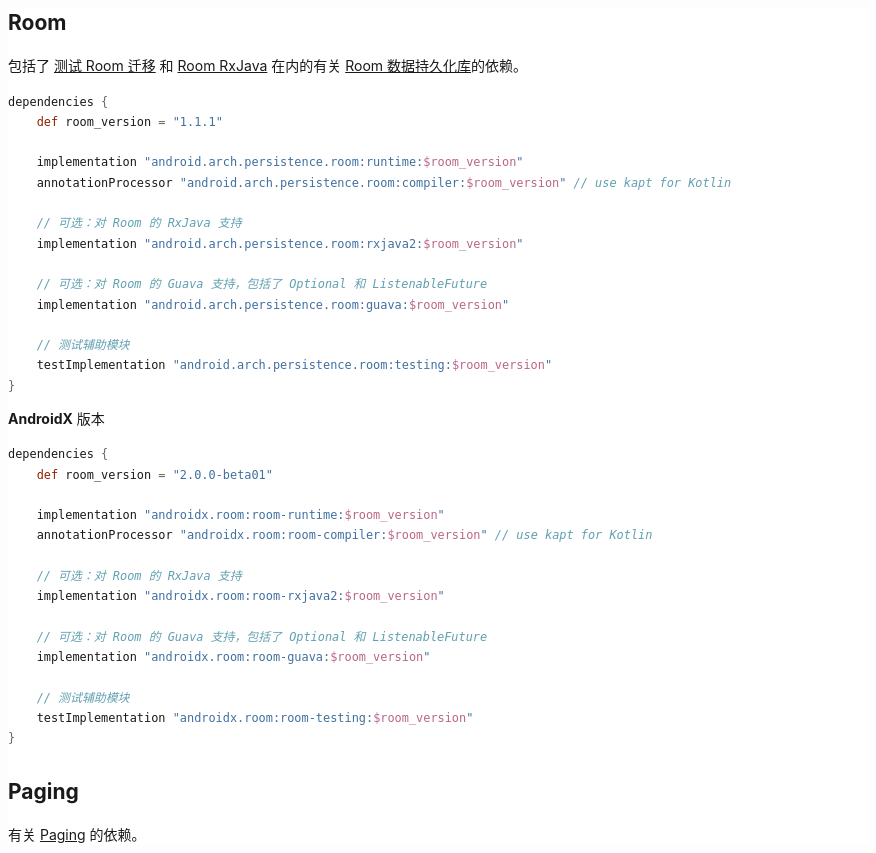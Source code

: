 ## Room

包括了 [测试 Room 迁移](https://developer.android.google.cn/topic/libraries/architecture/room.html#db-migration-testing) 和 [Room RxJava](https://developer.android.google.cn/training/data-storage/room/accessing-data#query-rxjava) 在内的有关 [Room 数据持久化库](https://github.com/Android-Jetpack-Chinese-Translation/android-jetpack-chinese-translation/blob/master/DOCS/B_Guides/3_Core_topics/3_2_Architecture_Components/3_2_8_Room_Persistence_Library.md)的依赖。

```gradle
dependencies {
    def room_version = "1.1.1"

    implementation "android.arch.persistence.room:runtime:$room_version"
    annotationProcessor "android.arch.persistence.room:compiler:$room_version" // use kapt for Kotlin

    // 可选：对 Room 的 RxJava 支持
    implementation "android.arch.persistence.room:rxjava2:$room_version"

    // 可选：对 Room 的 Guava 支持，包括了 Optional 和 ListenableFuture
    implementation "android.arch.persistence.room:guava:$room_version"

    // 测试辅助模块
    testImplementation "android.arch.persistence.room:testing:$room_version"
}
```

**AndroidX** 版本

```gradle
dependencies {
    def room_version = "2.0.0-beta01"

    implementation "androidx.room:room-runtime:$room_version"
    annotationProcessor "androidx.room:room-compiler:$room_version" // use kapt for Kotlin

    // 可选：对 Room 的 RxJava 支持
    implementation "androidx.room:room-rxjava2:$room_version"

    // 可选：对 Room 的 Guava 支持，包括了 Optional 和 ListenableFuture
    implementation "androidx.room:room-guava:$room_version"

    // 测试辅助模块
    testImplementation "androidx.room:room-testing:$room_version"
}
```

## Paging

有关 [Paging](https://github.com/Android-Jetpack-Chinese-Translation/android-jetpack-chinese-translation/blob/master/DOCS/B_Guides/3_Core_topics/3_2_Architecture_Components/3_2_7_Paging_library/3_2_7_1_Overview.md) 的依赖。
